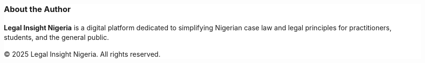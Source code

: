 </ul><div class="author-bio">
    <h3>About the Author</h3>
    <p><strong>Legal Insight Nigeria</strong> is a digital platform dedicated to simplifying Nigerian case law and legal principles for practitioners, students, and the general public.</p>
</div><div class="footer">
    &copy; 2025 Legal Insight Nigeria. All rights reserved.
</div></body>
</html>
